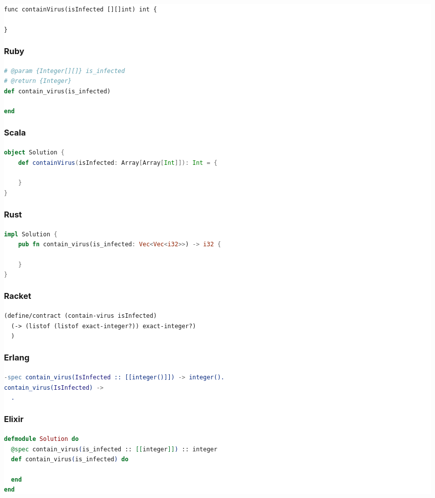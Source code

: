 ```golang
func containVirus(isInfected [][]int) int {
    
}
```

### Ruby

```ruby
# @param {Integer[][]} is_infected
# @return {Integer}
def contain_virus(is_infected)
    
end
```

### Scala

```scala
object Solution {
    def containVirus(isInfected: Array[Array[Int]]): Int = {
        
    }
}
```

### Rust

```rust
impl Solution {
    pub fn contain_virus(is_infected: Vec<Vec<i32>>) -> i32 {
        
    }
}
```

### Racket

```racket
(define/contract (contain-virus isInfected)
  (-> (listof (listof exact-integer?)) exact-integer?)
  )
```

### Erlang

```erlang
-spec contain_virus(IsInfected :: [[integer()]]) -> integer().
contain_virus(IsInfected) ->
  .
```

### Elixir

```elixir
defmodule Solution do
  @spec contain_virus(is_infected :: [[integer]]) :: integer
  def contain_virus(is_infected) do
    
  end
end
```
